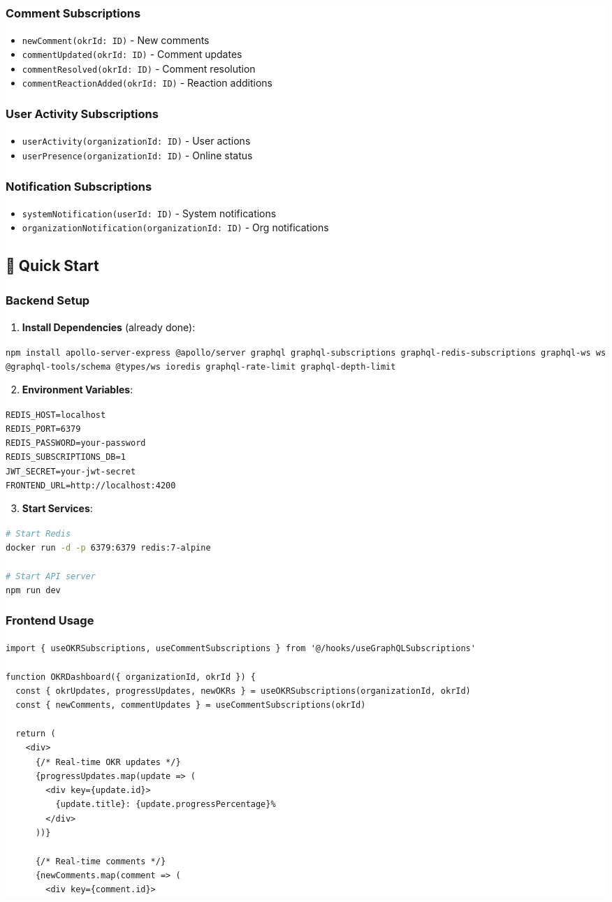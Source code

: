 ### Comment Subscriptions
- `newComment(okrId: ID)` - New comments
- `commentUpdated(okrId: ID)` - Comment updates
- `commentResolved(okrId: ID)` - Comment resolution
- `commentReactionAdded(okrId: ID)` - Reaction additions

### User Activity Subscriptions
- `userActivity(organizationId: ID)` - User actions
- `userPresence(organizationId: ID)` - Online status

### Notification Subscriptions
- `systemNotification(userId: ID)` - System notifications
- `organizationNotification(organizationId: ID)` - Org notifications

## 🚀 Quick Start

### Backend Setup

1. **Install Dependencies** (already done):
```bash
npm install apollo-server-express @apollo/server graphql graphql-subscriptions graphql-redis-subscriptions graphql-ws ws @graphql-tools/schema @types/ws ioredis graphql-rate-limit graphql-depth-limit
```

2. **Environment Variables**:
```env
REDIS_HOST=localhost
REDIS_PORT=6379
REDIS_PASSWORD=your-password
REDIS_SUBSCRIPTIONS_DB=1
JWT_SECRET=your-jwt-secret
FRONTEND_URL=http://localhost:4200
```

3. **Start Services**:
```bash
# Start Redis
docker run -d -p 6379:6379 redis:7-alpine

# Start API server
npm run dev
```

### Frontend Usage

```tsx
import { useOKRSubscriptions, useCommentSubscriptions } from '@/hooks/useGraphQLSubscriptions'

function OKRDashboard({ organizationId, okrId }) {
  const { okrUpdates, progressUpdates, newOKRs } = useOKRSubscriptions(organizationId, okrId)
  const { newComments, commentUpdates } = useCommentSubscriptions(okrId)

  return (
    <div>
      {/* Real-time OKR updates */}
      {progressUpdates.map(update => (
        <div key={update.id}>
          {update.title}: {update.progressPercentage}%
        </div>
      ))}

      {/* Real-time comments */}
      {newComments.map(comment => (
        <div key={comment.id}>
```